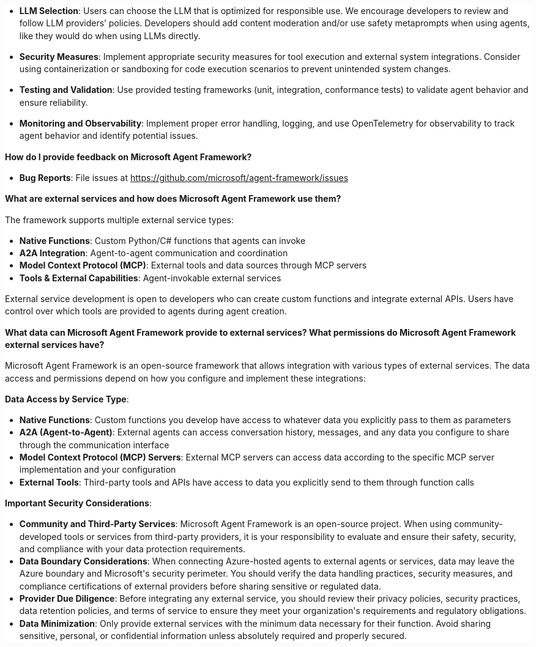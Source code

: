 - **LLM Selection**: Users can choose the LLM that is optimized for responsible use. We encourage developers to review and follow LLM providers’ policies. Developers should add content moderation and/or use safety metaprompts when using agents, like they would do when using LLMs directly. 

- **Security Measures**: Implement appropriate security measures for tool execution and external system integrations. Consider using containerization or sandboxing for code execution scenarios to prevent unintended system changes. 

- **Testing and Validation**: Use provided testing frameworks (unit, integration, conformance tests) to validate agent behavior and ensure reliability. 

- **Monitoring and Observability**: Implement proper error handling, logging, and use OpenTelemetry for observability to track agent behavior and identify potential issues. 

 

**How do I provide feedback on Microsoft Agent Framework?**

- **Bug Reports**: File issues at https://github.com/microsoft/agent-framework/issues

**What are external services and how does Microsoft Agent Framework use them?**

The framework supports multiple external service types: 

- **Native Functions**: Custom Python/C# functions that agents can invoke
- **A2A Integration**: Agent-to-agent communication and coordination
- **Model Context Protocol (MCP)**: External tools and data sources through MCP servers
- **Tools & External Capabilities**: Agent-invokable external services

External service development is open to developers who can create custom functions and integrate external APIs. Users have control over which tools are provided to agents during agent creation.

**What data can Microsoft Agent Framework provide to external services? What permissions do Microsoft Agent Framework external services have?**

Microsoft Agent Framework is an open-source framework that allows integration with various types of external services. The data access and permissions depend on how you configure and implement these integrations:

**Data Access by Service Type**:

- **Native Functions**: Custom functions you develop have access to whatever data you explicitly pass to them as parameters
- **A2A (Agent-to-Agent)**: External agents can access conversation history, messages, and any data you configure to share through the communication interface
- **Model Context Protocol (MCP) Servers**: External MCP servers can access data according to the specific MCP server implementation and your configuration
- **External Tools**: Third-party tools and APIs have access to data you explicitly send to them through function calls

**Important Security Considerations**:

- **Community and Third-Party Services**: Microsoft Agent Framework is an open-source project. When using community-developed tools or services from third-party providers, it is your responsibility to evaluate and ensure their safety, security, and compliance with your data protection requirements.
- **Data Boundary Considerations**: When connecting Azure-hosted agents to external agents or services, data may leave the Azure boundary and Microsoft's security perimeter. You should verify the data handling practices, security measures, and compliance certifications of external providers before sharing sensitive or regulated data.
- **Provider Due Diligence**: Before integrating any external service, you should review their privacy policies, security practices, data retention policies, and terms of service to ensure they meet your organization's requirements and regulatory obligations.
- **Data Minimization**: Only provide external services with the minimum data necessary for their function. Avoid sharing sensitive, personal, or confidential information unless absolutely required and properly secured.
